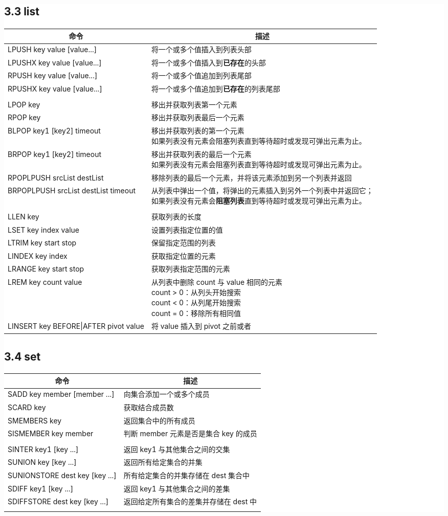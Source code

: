 

## 3.3 list

| 命令                                  | 描述                                                         |
| ------------------------------------- | ------------------------------------------------------------ |
| LPUSH key value [value...]            | 将一个或多个值插入到列表头部                                 |
| LPUSHX key value [value...]           | 将一个或多个值插入到**已存在**的头部                         |
| RPUSH key value [value...]            | 将一个或多个值追加到列表尾部                                 |
| RPUSHX key value [value...]           | 将一个或多个值追加到**已存在**的列表尾部                     |
|                                       |                                                              |
| LPOP key                              | 移出并获取列表第一个元素                                     |
| RPOP key                              | 移出并获取列表最后一个元素                                   |
| BLPOP key1 [key2] timeout             | 移出并获取列表的第一个元素<br />如果列表没有元素会阻塞列表直到等待超时或发现可弹出元素为止。 |
| BRPOP key1 [key2] timeout             | 移出并获取列表的最后一个元素<br />如果列表没有元素会阻塞列表直到等待超时或发现可弹出元素为止。 |
| RPOPLPUSH srcList destList            | 移除列表的最后一个元素，并将该元素添加到另一个列表并返回     |
| BRPOPLPUSH srcList destList timeout   | 从列表中弹出一个值，将弹出的元素插入到另外一个列表中并返回它； <br />如果列表没有元素会**阻塞列表**直到等待超时或发现可弹出元素为止。 |
|                                       |                                                              |
| LLEN key                              | 获取列表的长度                                               |
| LSET key index value                  | 设置列表指定位置的值                                         |
| LTRIM key start stop                  | 保留指定范围的列表                                           |
| LINDEX key index                      | 获取指定位置的元素                                           |
| LRANGE key start stop                 | 获取列表指定范围的元素                                       |
| LREM key count value                  | 从列表中删除 count 与 value 相同的元素<br />count > 0：从列头开始搜索<br />count < 0：从列尾开始搜索<br />count = 0：移除所有相同值 |
| LINSERT key BEFORE\|AFTER pivot value | 将 value 插入到 pivot 之前或者                               |



## 3.4 set

| 命令                                       | 描述                                                         |
| ------------------------------------------ | ------------------------------------------------------------ |
| SADD key member [member ...]               | 向集合添加一个或多个成员                                     |
| SCARD key                                  | 获取结合成员数                                               |
| SMEMBERS key                               | 返回集合中的所有成员                                         |
| SISMEMBER key member                       | 判断 member 元素是否是集合 key 的成员                        |
|                                            |                                                              |
| SINTER key1 [key ...]                      | 返回 key1 与其他集合之间的交集                               |
| SUNION key [key ...]                       | 返回所有给定集合的并集                                       |
| SUNIONSTORE dest key [key ...]             | 所有给定集合的并集存储在 dest 集合中                         |
| SDIFF key1 [key ...]                       | 返回 key1 与其他集合之间的差集                               |
| SDIFFSTORE dest key [key ...]              | 返回给定所有集合的差集并存储在 dest 中                       |
|                                            |                                                              |